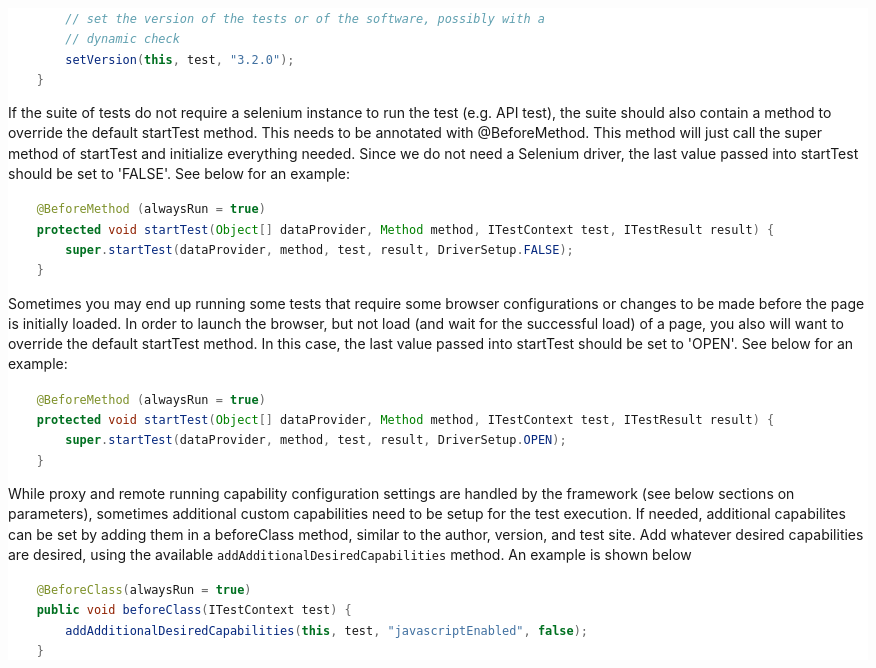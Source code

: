 ```java
        // set the version of the tests or of the software, possibly with a
        // dynamic check
        setVersion(this, test, "3.2.0");
    }
```

If the suite of tests do not require a selenium instance to run the test (e.g. API test), the suite
should also contain a method to override the default startTest method. This needs to be annotated 
with @BeforeMethod. This method will just call the super method of startTest and initialize everything needed. 
Since we do not need a Selenium driver, the last value passed into startTest should be set to 'FALSE'. 
See below for an example:

```java
    @BeforeMethod (alwaysRun = true)
    protected void startTest(Object[] dataProvider, Method method, ITestContext test, ITestResult result) {
        super.startTest(dataProvider, method, test, result, DriverSetup.FALSE);
    }
```

Sometimes you may end up running some tests that require some browser configurations or changes to be made before
the page is initially loaded. In order to launch the browser, but not load (and wait for the successful load) of 
a page, you also will want to override the default startTest method. In this case, the last value passed into 
startTest should be set to 'OPEN'.
See below for an example:

```java
    @BeforeMethod (alwaysRun = true)
    protected void startTest(Object[] dataProvider, Method method, ITestContext test, ITestResult result) {
        super.startTest(dataProvider, method, test, result, DriverSetup.OPEN);
    }
```

While proxy and remote running capability configuration settings are handled by the framework (see below
sections on parameters), sometimes additional custom capabilities need to be setup for the test execution.
If needed, additional capabilites can be set by adding them in a beforeClass method, similar to the author, 
version, and test site. Add whatever desired capabilities are desired, using the available `addAdditionalDesiredCapabilities`
method. An example is
shown below

```java
    @BeforeClass(alwaysRun = true)
    public void beforeClass(ITestContext test) {
        addAdditionalDesiredCapabilities(this, test, "javascriptEnabled", false);
    }
```
